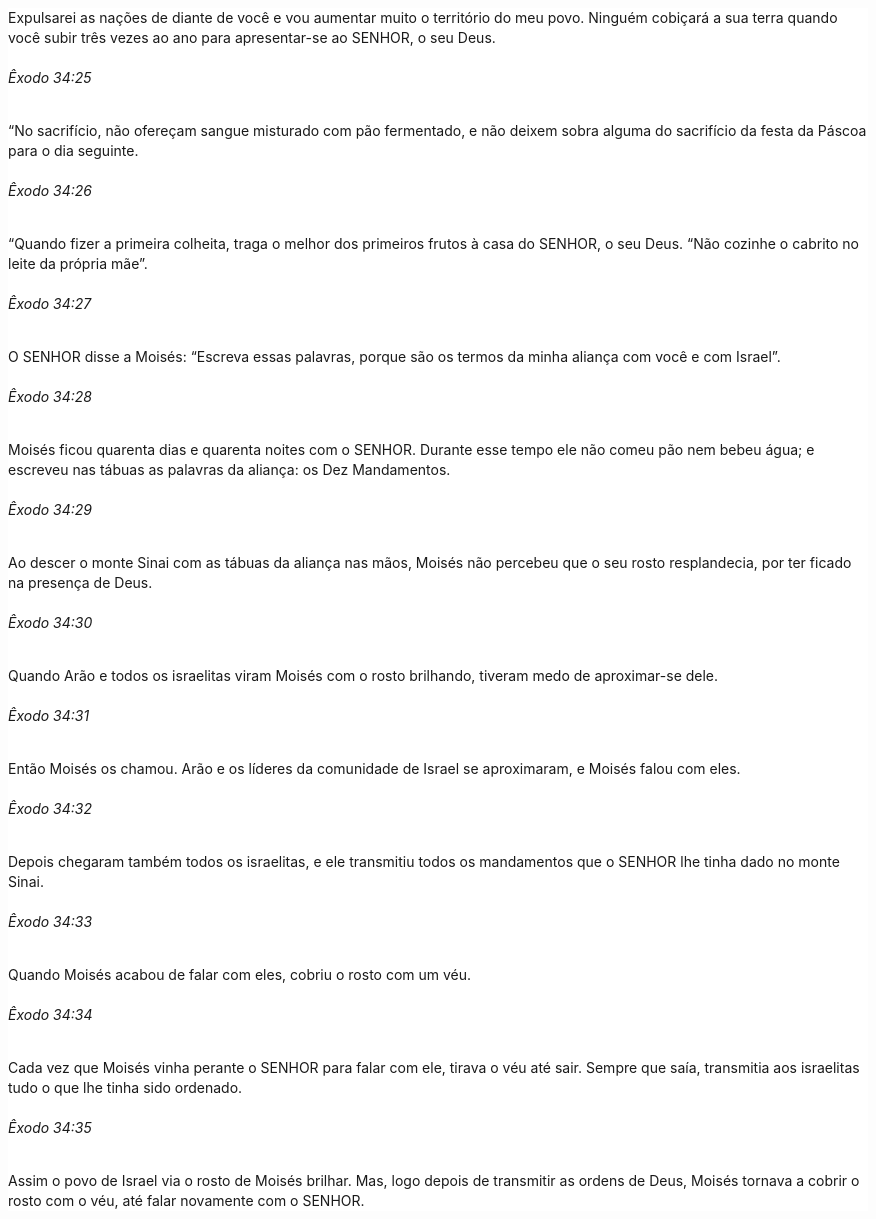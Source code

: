 Expulsarei as nações de diante de você e vou aumentar muito o território do meu povo. Ninguém cobiçará a sua terra quando você subir três vezes ao ano para apresentar-se ao SENHOR, o seu Deus.

###### Êxodo 34:25

“No sacrifício, não ofereçam sangue misturado com pão fermentado, e não deixem sobra alguma do sacrifício da festa da Páscoa para o dia seguinte.

###### Êxodo 34:26

“Quando fizer a primeira colheita, traga o melhor dos primeiros frutos à casa do SENHOR, o seu Deus. “Não cozinhe o cabrito no leite da própria mãe”.

###### Êxodo 34:27

O SENHOR disse a Moisés: “Escreva essas palavras, porque são os termos da minha aliança com você e com Israel”.

###### Êxodo 34:28

Moisés ficou quarenta dias e quarenta noites com o SENHOR. Durante esse tempo ele não comeu pão nem bebeu água; e escreveu nas tábuas as palavras da aliança: os Dez Mandamentos.

###### Êxodo 34:29

Ao descer o monte Sinai com as tábuas da aliança nas mãos, Moisés não percebeu que o seu rosto resplandecia, por ter ficado na presença de Deus.

###### Êxodo 34:30

Quando Arão e todos os israelitas viram Moisés com o rosto brilhando, tiveram medo de aproximar-se dele.

###### Êxodo 34:31

Então Moisés os chamou. Arão e os líderes da comunidade de Israel se aproximaram, e Moisés falou com eles.

###### Êxodo 34:32

Depois chegaram também todos os israelitas, e ele transmitiu todos os mandamentos que o SENHOR lhe tinha dado no monte Sinai.

###### Êxodo 34:33

Quando Moisés acabou de falar com eles, cobriu o rosto com um véu.

###### Êxodo 34:34

Cada vez que Moisés vinha perante o SENHOR para falar com ele, tirava o véu até sair. Sempre que saía, transmitia aos israelitas tudo o que lhe tinha sido ordenado.

###### Êxodo 34:35

Assim o povo de Israel via o rosto de Moisés brilhar. Mas, logo depois de transmitir as ordens de Deus, Moisés tornava a cobrir o rosto com o véu, até falar novamente com o SENHOR.


